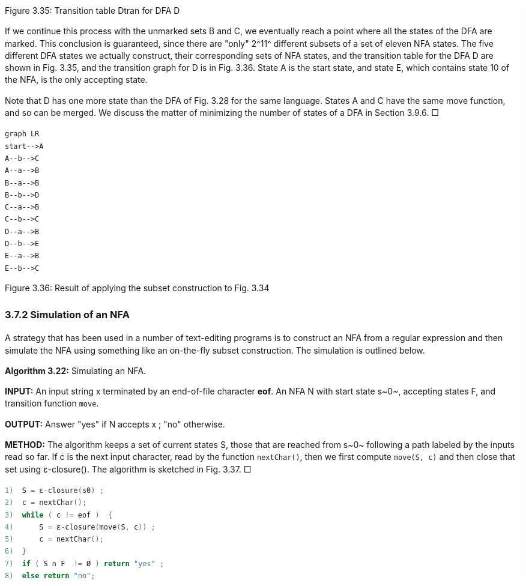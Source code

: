 Figure 3.35: Transition table Dtran for DFA D

If we continue this process with the unmarked sets B and C, we eventually reach a point where all the states of the DFA are marked. This conclusion is guaranteed, since there are "only" 2^11^ different subsets of a set of eleven NFA states. The five different DFA states we actually construct, their corresponding sets of NFA states, and the transition table for the DFA D are shown in Fig. 3.35, and the transition graph for D is in Fig. 3.36. State A is the start state, and state E, which contains state 10 of the NFA, is the only accepting state.

Note that D has one more state than the DFA of Fig. 3.28 for the same language. States A and C have the same move function, and so can be merged. We discuss the matter of minimizing the number of states of a DFA in Section 3.9.6. □

```mermaid
graph LR
start-->A
A--b-->C
A--a-->B
B--a-->B
B--b-->D
C--a-->B
C--b-->C
D--a-->B
D--b-->E
E--a-->B
E--b-->C
```

Figure 3.36: Result of applying the subset construction to Fig. 3.34

### 3.7.2 Simulation of an NFA

A strategy that has been used in a number of text-editing programs is to construct an NFA from a regular expression and then simulate the NFA using something like an on-the-fly subset construction. The simulation is outlined below.

**Algorithm 3.22:** Simulating an NFA.

**INPUT:** An input string x terminated by an end-of-file character **eof**. An NFA N with start state s~0~, accepting states F, and transition function `move`.

**OUTPUT:** Answer "yes" if N accepts x ; "no" otherwise.

**METHOD:** The algorithm keeps a set of current states S, those that are reached from s~0~ following a path labeled by the inputs read so far. If c is the next input character, read by the function `nextChar()`, then we first compute `move(S, c)` and then close that set using ε-closure(). The algorithm is sketched in Fig. 3.37. □

```C
1)  S = ε-closure(s0) ;  
2)  c = nextChar(); 
3)  while ( c != eof )  { 
4)      S = ε-closure(move(S, c)) ;
5)      c = nextChar(); 
6)  } 
7)  if ( S ∩ F  != Ø ) return "yes" ;
8)  else return "no"; 
```
